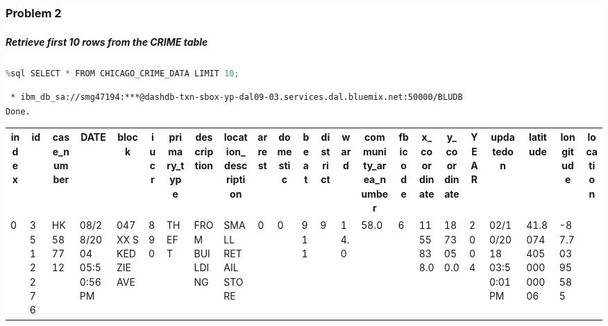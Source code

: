 

### Problem 2

##### Retrieve first 10 rows from the CRIME table



```python
%sql SELECT * FROM CHICAGO_CRIME_DATA LIMIT 10;
```

     * ibm_db_sa://smg47194:***@dashdb-txn-sbox-yp-dal09-03.services.dal.bluemix.net:50000/BLUDB
    Done.





<table>
    <tr>
        <th>index</th>
        <th>id</th>
        <th>case_number</th>
        <th>DATE</th>
        <th>block</th>
        <th>iucr</th>
        <th>primary_type</th>
        <th>description</th>
        <th>location_description</th>
        <th>arrest</th>
        <th>domestic</th>
        <th>beat</th>
        <th>district</th>
        <th>ward</th>
        <th>community_area_number</th>
        <th>fbicode</th>
        <th>x_coordinate</th>
        <th>y_coordinate</th>
        <th>YEAR</th>
        <th>updatedon</th>
        <th>latitude</th>
        <th>longitude</th>
        <th>location</th>
    </tr>
    <tr>
        <td>0</td>
        <td>3512276</td>
        <td>HK587712</td>
        <td>08/28/2004 05:50:56 PM</td>
        <td>047XX S KEDZIE AVE</td>
        <td>890</td>
        <td>THEFT</td>
        <td>FROM BUILDING</td>
        <td>SMALL RETAIL STORE</td>
        <td>0</td>
        <td>0</td>
        <td>911</td>
        <td>9</td>
        <td>14.0</td>
        <td>58.0</td>
        <td>6</td>
        <td>1155838.0</td>
        <td>1873050.0</td>
        <td>2004</td>
        <td>02/10/2018 03:50:01 PM</td>
        <td>41.807440500000006</td>
        <td>-87.70395585</td>